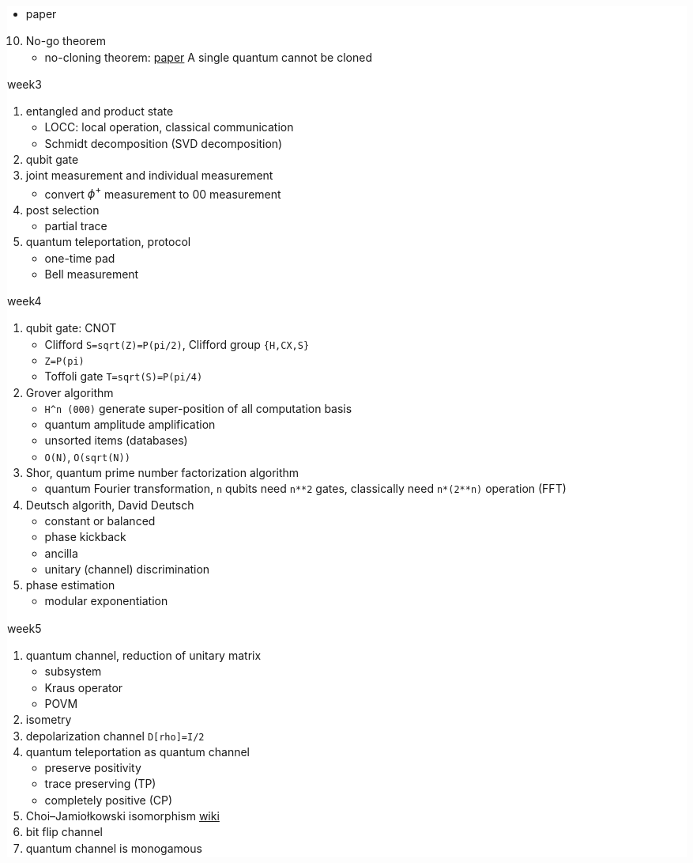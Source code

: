    * paper
10. No-go theorem
    * no-cloning theorem: [paper](https://www.nature.com/articles/299802a0) A single quantum cannot be cloned

week3

1. entangled and product state
   * LOCC: local operation, classical communication
   * Schmidt decomposition (SVD decomposition)
2. qubit gate
3. joint measurement and individual measurement
   * convert $\phi^+$ measurement to $00$ measurement
4. post selection
   * partial trace
5. quantum teleportation, protocol
   * one-time pad
   * Bell measurement

week4

1. qubit gate: CNOT
   * Clifford `S=sqrt(Z)=P(pi/2)`, Clifford group `{H,CX,S}`
   * `Z=P(pi)`
   * Toffoli gate `T=sqrt(S)=P(pi/4)`
2. Grover algorithm
   * `H^n (000)` generate super-position of all computation basis
   * quantum amplitude amplification
   * unsorted items (databases)
   * `O(N)`, `O(sqrt(N))`
3. Shor, quantum prime number factorization algorithm
   * quantum Fourier transformation, `n` qubits need `n**2` gates, classically need `n*(2**n)` operation (FFT)
4. Deutsch algorith, David Deutsch
   * constant or balanced
   * phase kickback
   * ancilla
   * unitary (channel) discrimination
5. phase estimation
   * modular exponentiation

week5

1. quantum channel, reduction of unitary matrix
   * subsystem
   * Kraus operator
   * POVM
2. isometry
3. depolarization channel `D[rho]=I/2`
4. quantum teleportation as quantum channel
   * preserve positivity
   * trace preserving (TP)
   * completely positive (CP)
5. Choi–Jamiołkowski isomorphism [wiki](https://en.wikipedia.org/wiki/Choi%E2%80%93Jamio%C5%82kowski_isomorphism)
6. bit flip channel
7. quantum channel is monogamous
